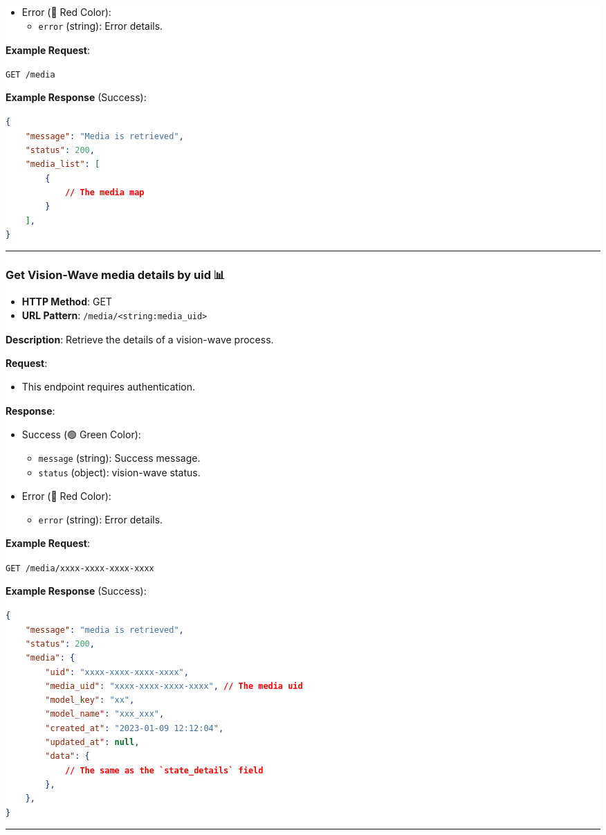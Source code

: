 - Error (🔴 Red Color):
    - `error` (string): Error details.

**Example Request**:

```bash
GET /media
```

**Example Response** (Success):

```json
{
    "message": "Media is retrieved",
    "status": 200,
    "media_list": [
        {
            // The media map
        }
    ],
}
```

---

### Get Vision-Wave media details by uid 📊

- **HTTP Method**: GET
- **URL Pattern**: `/media/<string:media_uid>`

**Description**: Retrieve the details of a vision-wave process.

**Request**:

- This endpoint requires authentication.

**Response**:

- Success (🟢 Green Color):
    - `message` (string): Success message.
    - `status` (object): vision-wave status.

- Error (🔴 Red Color):
    - `error` (string): Error details.

**Example Request**:

```bash
GET /media/xxxx-xxxx-xxxx-xxxx
```

**Example Response** (Success):

```json
{
    "message": "media is retrieved",
    "status": 200,
    "media": {
        "uid": "xxxx-xxxx-xxxx-xxxx", 
        "media_uid": "xxxx-xxxx-xxxx-xxxx", // The media uid
        "model_key": "xx",
        "model_name": "xxx_xxx",
        "created_at": "2023-01-09 12:12:04",
        "updated_at": null,
        "data": {
            // The same as the `state_details` field
        },
    },
}
```

---